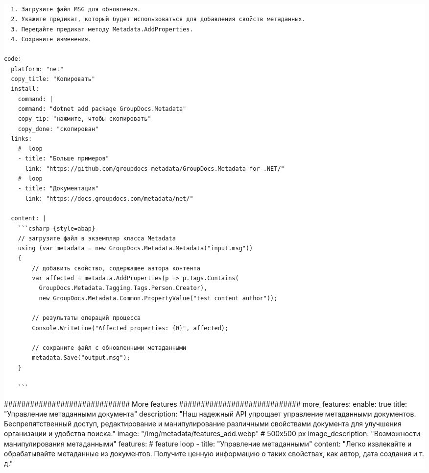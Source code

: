       1. Загрузите файл MSG для обновления.
      2. Укажите предикат, который будет использоваться для добавления свойств метаданных.
      3. Передайте предикат методу Metadata.AddProperties.
      4. Сохраните изменения.
   
    code:
      platform: "net"
      copy_title: "Копировать"
      install:
        command: |
        command: "dotnet add package GroupDocs.Metadata"
        copy_tip: "нажмите, чтобы скопировать"
        copy_done: "скопирован"
      links:
        #  loop
        - title: "Больше примеров"
          link: "https://github.com/groupdocs-metadata/GroupDocs.Metadata-for-.NET/"
        #  loop
        - title: "Документация"
          link: "https://docs.groupdocs.com/metadata/net/"
          
      content: |
        ```csharp {style=abap}
        // загрузите файл в экземпляр класса Metadata
        using (var metadata = new GroupDocs.Metadata.Metadata("input.msg"))
        {
            // добавить свойство, содержащее автора контента
            var affected = metadata.AddProperties(p => p.Tags.Contains(
              GroupDocs.Metadata.Tagging.Tags.Person.Creator), 
              new GroupDocs.Metadata.Common.PropertyValue("test content author"));
            
            // результаты операций процесса
            Console.WriteLine("Affected properties: {0}", affected);
            
            // сохраните файл с обновленными метаданными
            metadata.Save("output.msg");
        }
        
        ```  

############################# More features ############################
more_features:
  enable: true
  title: "Управление метаданными документа"
  description: "Наш надежный API упрощает управление метаданными документов. Беспрепятственный доступ, редактирование и манипулирование различными свойствами документа для улучшения организации и удобства поиска."
  image: "/img/metadata/features_add.webp" # 500x500 px
  image_description: "Возможности манипулирования метаданными"
  features:
    # feature loop
    - title: "Управление метаданными"
      content: "Легко извлекайте и обрабатывайте метаданные из документов. Получите ценную информацию о таких свойствах, как автор, дата создания и т. д."
